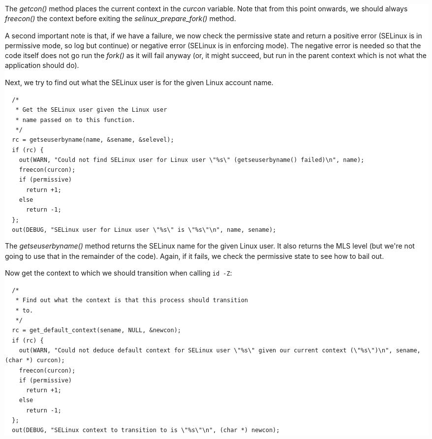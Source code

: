 The *getcon()* method places the current context in the *curcon*
variable. Note that from this point onwards, we should always
*freecon()* the context before exiting the *selinux\_prepare\_fork()*
method.

A second important note is that, if we have a failure, we now check the
permissive state and return a positive error (SELinux is in permissive
mode, so log but continue) or negative error (SELinux is in enforcing
mode). The negative error is needed so that the code itself does not go
run the *fork()* as it will fail anyway (or, it might succeed, but run
in the parent context which is not what the application should do).

Next, we try to find out what the SELinux user is for the given Linux
account name.

```
  /*
   * Get the SELinux user given the Linux user
   * name passed on to this function.
   */
  rc = getseuserbyname(name, &sename, &selevel);
  if (rc) {
    out(WARN, "Could not find SELinux user for Linux user \"%s\" (getseuserbyname() failed)\n", name);
    freecon(curcon);
    if (permissive)
      return +1;
    else
      return -1;
  };
  out(DEBUG, "SELinux user for Linux user \"%s\" is \"%s\"\n", name, sename);
```

The *getseuserbyname()* method returns the SELinux name for the given
Linux user. It also returns the MLS level (but we're not going to use
that in the remainder of the code). Again, if it fails, we check the
permissive state to see how to bail out.

Now get the context to which we should transition when calling `id -Z`:

```
  /*
   * Find out what the context is that this process should transition
   * to.
   */
  rc = get_default_context(sename, NULL, &newcon);
  if (rc) {
    out(WARN, "Could not deduce default context for SELinux user \"%s\" given our current context (\"%s\")\n", sename, (char *) curcon);
    freecon(curcon);
    if (permissive)
      return +1;
    else
      return -1;
  };
  out(DEBUG, "SELinux context to transition to is \"%s\"\n", (char *) newcon);
```
